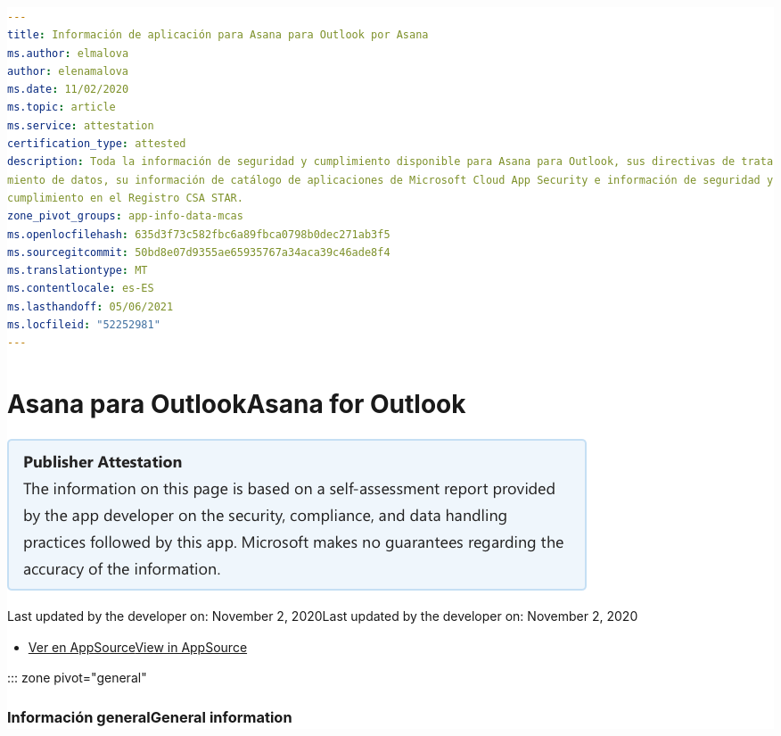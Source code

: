 ```yaml
---
title: Información de aplicación para Asana para Outlook por Asana
ms.author: elmalova
author: elenamalova
ms.date: 11/02/2020
ms.topic: article
ms.service: attestation
certification_type: attested
description: Toda la información de seguridad y cumplimiento disponible para Asana para Outlook, sus directivas de tratamiento de datos, su información de catálogo de aplicaciones de Microsoft Cloud App Security e información de seguridad y cumplimiento en el Registro CSA STAR.
zone_pivot_groups: app-info-data-mcas
ms.openlocfilehash: 635d3f73c582fbc6a89fbca0798b0dec271ab3f5
ms.sourcegitcommit: 50bd8e07d9355ae65935767a34aca39c46ade8f4
ms.translationtype: MT
ms.contentlocale: es-ES
ms.lasthandoff: 05/06/2021
ms.locfileid: "52252981"
---
```

# <a name="asana-for-outlook"></a><span data-ttu-id="6c743-103">Asana para Outlook</span><span class="sxs-lookup"><span data-stu-id="6c743-103">Asana for Outlook</span></span>

<p></p>
<img alt="Publisher Attestation: The information on this page is based on a self-assessment report provided by the app developer on the security, compliance, and data handling practices followed by this app. Microsoft makes no guarantees regarding the accuracy of the information." src="../media/attested.png" width="650" />
<p><span data-ttu-id="6c743-104">Last updated by the developer on: November 2, 2020</span><span class="sxs-lookup"><span data-stu-id="6c743-104">Last updated by the developer on: November 2, 2020</span></span></p>

* <span data-ttu-id="6c743-105"><a href="https://appsource.microsoft.com/product/office/WA104381833" target="_blank">Ver en AppSource</a></span><span class="sxs-lookup"><span data-stu-id="6c743-105"><a href="https://appsource.microsoft.com/product/office/WA104381833" target="_blank">View in AppSource</a></span></span>

::: zone pivot="general"

### <a name="general-information"></a><span data-ttu-id="6c743-106">Información general</span><span class="sxs-lookup"><span data-stu-id="6c743-106">General information</span></span>
